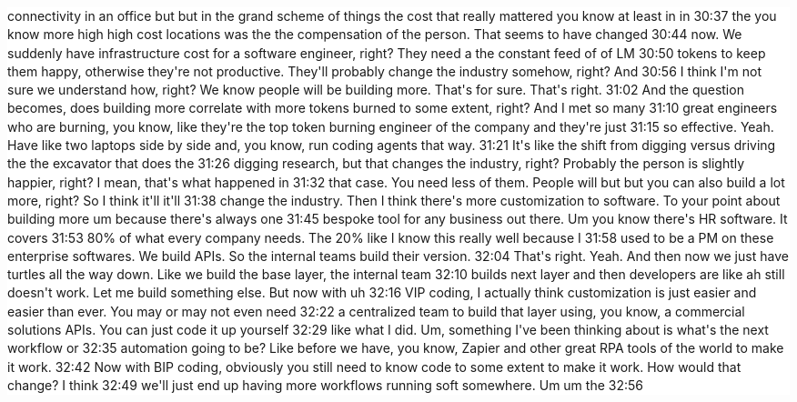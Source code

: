 connectivity in an office but but in the grand scheme of things the cost that really mattered you know at least in in
30:37
the you know more high high cost locations was the the compensation of the person. That seems to have changed
30:44
now. We suddenly have infrastructure cost for a software engineer, right? They need a the constant feed of of LM
30:50
tokens to keep them happy, otherwise they're not productive. They'll probably change the industry somehow, right? And
30:56
I think I'm not sure we understand how, right? We know people will be building more. That's for sure. That's right.
31:02
And the question becomes, does building more correlate with more tokens burned to some extent, right? And I met so many
31:10
great engineers who are burning, you know, like they're the top token burning engineer of the company and they're just
31:15
so effective. Yeah. Have like two laptops side by side and, you know, run coding agents that way.
31:21
It's like the shift from digging versus driving the the excavator that does the
31:26
digging research, but that changes the industry, right? Probably the person is slightly happier, right? I mean, that's what happened in
31:32
that case. You need less of them. People will but but you can also build a lot more, right? So I think it'll it'll
31:38
change the industry. Then I think there's more customization to software. To your point about building more um because there's always one
31:45
bespoke tool for any business out there. Um you know there's HR software. It covers
31:53
80% of what every company needs. The 20% like I know this really well because I
31:58
used to be a PM on these enterprise softwares. We build APIs. So the internal teams build their version.
32:04
That's right. Yeah. And then now we just have turtles all the way down. Like we build the base layer, the internal team
32:10
builds next layer and then developers are like ah still doesn't work. Let me build something else. But now with uh
32:16
VIP coding, I actually think customization is just easier and easier than ever. You may or may not even need
32:22
a centralized team to build that layer using, you know, a commercial solutions APIs. You can just code it up yourself
32:29
like what I did. Um, something I've been thinking about is what's the next workflow or
32:35
automation going to be? Like before we have, you know, Zapier and other great RPA tools of the world to make it work.
32:42
Now with BIP coding, obviously you still need to know code to some extent to make it work. How would that change? I think
32:49
we'll just end up having more workflows running soft somewhere. Um um the
32:56